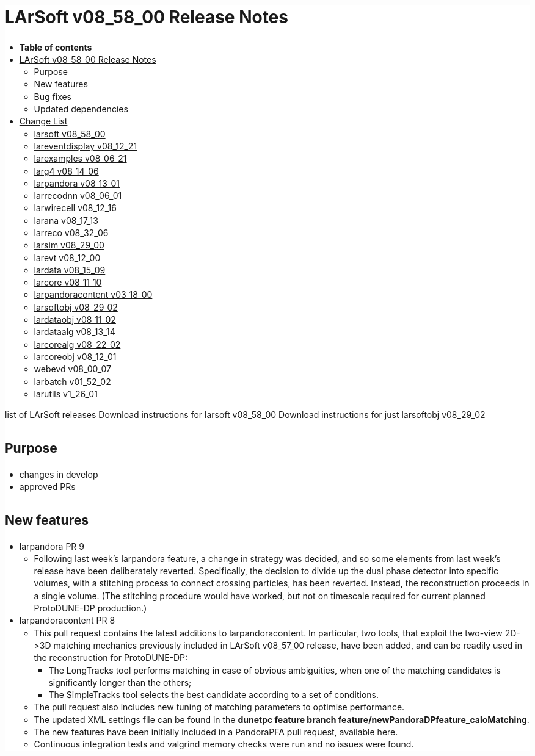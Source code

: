 LArSoft v08_58_00 Release Notes
======================================================================

-   **Table of contents**
-   [LArSoft v08_58_00 Release Notes](#LArSoft-v08_58_00-Release-Notes)
    -   [Purpose](#Purpose)
    -   [New features](#New-features)
    -   [Bug fixes](#Bug-fixes)
    -   [Updated dependencies](#Updated-dependencies)
-   [Change List](#Change-List)
    -   [larsoft v08_58_00](#larsoft-v08_58_00)
    -   [lareventdisplay v08_12_21](#lareventdisplay-v08_12_21)
    -   [larexamples v08_06_21](#larexamples-v08_06_21)
    -   [larg4 v08_14_06](#larg4-v08_14_06)
    -   [larpandora v08_13_01](#larpandora-v08_13_01)
    -   [larrecodnn v08_06_01](#larrecodnn-v08_06_01)
    -   [larwirecell v08_12_16](#larwirecell-v08_12_16)
    -   [larana v08_17_13](#larana-v08_17_13)
    -   [larreco v08_32_06](#larreco-v08_32_06)
    -   [larsim v08_29_00](#larsim-v08_29_00)
    -   [larevt v08_12_00](#larevt-v08_12_00)
    -   [lardata v08_15_09](#lardata-v08_15_09)
    -   [larcore v08_11_10](#larcore-v08_11_10)
    -   [larpandoracontent v03_18_00](#larpandoracontent-v03_18_00)
    -   [larsoftobj v08_29_02](#larsoftobj-v08_29_02)
    -   [lardataobj v08_11_02](#lardataobj-v08_11_02)
    -   [lardataalg v08_13_14](#lardataalg-v08_13_14)
    -   [larcorealg v08_22_02](#larcorealg-v08_22_02)
    -   [larcoreobj v08_12_01](#larcoreobj-v08_12_01)
    -   [webevd v08_00_07](#webevd-v08_00_07)
    -   [larbatch v01_52_02](#larbatch-v01_52_02)
    -   [larutils v1_26_01](#larutils-v1_26_01)

[list of LArSoft releases](LArSoft_release_list)
Download instructions for [larsoft v08_58_00](http://scisoft.fnal.gov/scisoft/bundles/larsoft/v08_58_00/larsoft-v08_58_00.html)
Download instructions for [just larsoftobj v08_29_02](http://scisoft.fnal.gov/scisoft/bundles/larsoftobj/v08_29_02/larsoftobj-v08_29_02.html)

Purpose
--------------------

-   changes in develop
-   approved PRs

New features
------------------------------

-   larpandora PR 9
    -   Following last week’s larpandora feature, a change in strategy was decided, and so some elements from last week’s release have been deliberately reverted. Specifically, the decision to divide up the dual phase detector into specific volumes, with a stitching process to connect crossing particles, has been reverted. Instead, the reconstruction proceeds in a single volume. (The stitching procedure would have worked, but not on timescale required for current planned ProtoDUNE-DP production.)
-   larpandoracontent PR 8
    -   This pull request contains the latest additions to larpandoracontent. In particular, two tools, that exploit the two-view 2D-\>3D matching mechanics previously included in LArSoft v08_57_00 release, have been added, and can be readily used in the reconstruction for ProtoDUNE-DP:
        -   The LongTracks tool performs matching in case of obvious ambiguities, when one of the matching candidates is significantly longer than the others;
        -   The SimpleTracks tool selects the best candidate according to a set of conditions.
    -   The pull request also includes new tuning of matching parameters to optimise performance.
    -   The updated XML settings file can be found in the **dunetpc feature branch feature/newPandoraDPfeature_caloMatching**.
    -   The new features have been initially included in a PandoraPFA pull request, available here.
    -   Continuous integration tests and valgrind memory checks were run and no issues were found.